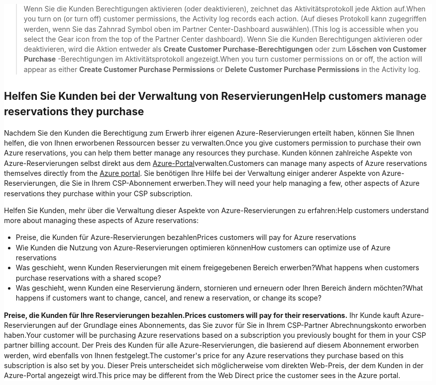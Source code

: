 ><span data-ttu-id="b4dcd-188">Wenn Sie die Kunden Berechtigungen aktivieren (oder deaktivieren), zeichnet das Aktivitätsprotokoll jede Aktion auf.</span><span class="sxs-lookup"><span data-stu-id="b4dcd-188">When you turn on (or turn off) customer permissions, the Activity log records each action.</span></span> <span data-ttu-id="b4dcd-189">(Auf dieses Protokoll kann zugegriffen werden, wenn Sie das Zahnrad Symbol oben im Partner Center-Dashboard auswählen).</span><span class="sxs-lookup"><span data-stu-id="b4dcd-189">(This log is accessible when you select the Gear icon from the top of the Partner Center dashboard).</span></span> <span data-ttu-id="b4dcd-190">Wenn Sie die Kunden Berechtigungen aktivieren oder deaktivieren, wird die Aktion entweder als **Create Customer Purchase-Berechtigungen** oder zum **Löschen von Customer Purchase** -Berechtigungen im Aktivitätsprotokoll angezeigt.</span><span class="sxs-lookup"><span data-stu-id="b4dcd-190">When you turn customer permissions on or off, the action will appear as either **Create Customer Purchase Permissions** or **Delete Customer Purchase Permissions** in the Activity log.</span></span>

## <a name="help-customers-manage-reservations-they-purchase"></a><span data-ttu-id="b4dcd-191">Helfen Sie Kunden bei der Verwaltung von Reservierungen</span><span class="sxs-lookup"><span data-stu-id="b4dcd-191">Help customers manage reservations they purchase</span></span>

<span data-ttu-id="b4dcd-192">Nachdem Sie den Kunden die Berechtigung zum Erwerb ihrer eigenen Azure-Reservierungen erteilt haben, können Sie Ihnen helfen, die von Ihnen erworbenen Ressourcen besser zu verwalten.</span><span class="sxs-lookup"><span data-stu-id="b4dcd-192">Once you give customers permission to purchase their own Azure reservations, you can help them better manage any resources they purchase.</span></span> <span data-ttu-id="b4dcd-193">Kunden können zahlreiche Aspekte von Azure-Reservierungen selbst direkt aus dem [Azure-Portal](https://portal.azure.com/)verwalten.</span><span class="sxs-lookup"><span data-stu-id="b4dcd-193">Customers can manage many aspects of Azure reservations themselves directly from the [Azure portal](https://portal.azure.com/).</span></span> <span data-ttu-id="b4dcd-194">Sie benötigen Ihre Hilfe bei der Verwaltung einiger anderer Aspekte von Azure-Reservierungen, die Sie in Ihrem CSP-Abonnement erwerben.</span><span class="sxs-lookup"><span data-stu-id="b4dcd-194">They will need your help managing a few, other aspects of Azure reservations they purchase within your CSP subscription.</span></span>  

<span data-ttu-id="b4dcd-195">Helfen Sie Kunden, mehr über die Verwaltung dieser Aspekte von Azure-Reservierungen zu erfahren:</span><span class="sxs-lookup"><span data-stu-id="b4dcd-195">Help customers understand more about managing these aspects of Azure reservations:</span></span>

- <span data-ttu-id="b4dcd-196">Preise, die Kunden für Azure-Reservierungen bezahlen</span><span class="sxs-lookup"><span data-stu-id="b4dcd-196">Prices customers will pay for Azure reservations</span></span>
- <span data-ttu-id="b4dcd-197">Wie Kunden die Nutzung von Azure-Reservierungen optimieren können</span><span class="sxs-lookup"><span data-stu-id="b4dcd-197">How customers can optimize use of Azure reservations</span></span>
- <span data-ttu-id="b4dcd-198">Was geschieht, wenn Kunden Reservierungen mit einem freigegebenen Bereich erwerben?</span><span class="sxs-lookup"><span data-stu-id="b4dcd-198">What happens when customers purchase reservations with a shared scope?</span></span>
- <span data-ttu-id="b4dcd-199">Was geschieht, wenn Kunden eine Reservierung ändern, stornieren und erneuern oder Ihren Bereich ändern möchten?</span><span class="sxs-lookup"><span data-stu-id="b4dcd-199">What happens if customers want to change, cancel, and renew a reservation, or change its scope?</span></span>

<span data-ttu-id="b4dcd-200">**Preise, die Kunden für Ihre Reservierungen bezahlen.**</span><span class="sxs-lookup"><span data-stu-id="b4dcd-200">**Prices customers will pay for their reservations.**</span></span> <span data-ttu-id="b4dcd-201">Ihr Kunde kauft Azure-Reservierungen auf der Grundlage eines Abonnements, das Sie zuvor für Sie in Ihrem CSP-Partner Abrechnungskonto erworben haben.</span><span class="sxs-lookup"><span data-stu-id="b4dcd-201">Your customer will be purchasing Azure reservations based on a subscription you previously bought for them in your CSP partner billing account.</span></span> <span data-ttu-id="b4dcd-202">Der Preis des Kunden für alle Azure-Reservierungen, die basierend auf diesem Abonnement erworben werden, wird ebenfalls von Ihnen festgelegt.</span><span class="sxs-lookup"><span data-stu-id="b4dcd-202">The customer's price for any Azure reservations they purchase based on this subscription is also set by you.</span></span> <span data-ttu-id="b4dcd-203">Dieser Preis unterscheidet sich möglicherweise vom direkten Web-Preis, der dem Kunden in der Azure-Portal angezeigt wird.</span><span class="sxs-lookup"><span data-stu-id="b4dcd-203">This price may be different from the Web Direct price the customer sees in the Azure portal.</span></span>
